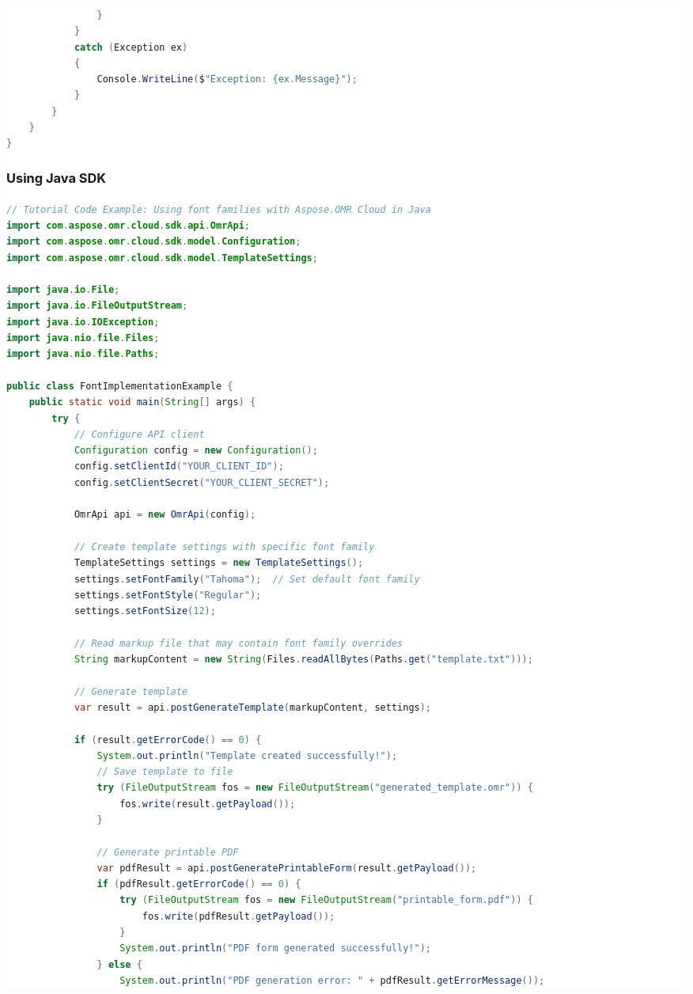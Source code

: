 ```csharp
                }
            }
            catch (Exception ex)
            {
                Console.WriteLine($"Exception: {ex.Message}");
            }
        }
    }
}
```

### Using Java SDK

```java
// Tutorial Code Example: Using font families with Aspose.OMR Cloud in Java
import com.aspose.omr.cloud.sdk.api.OmrApi;
import com.aspose.omr.cloud.sdk.model.Configuration;
import com.aspose.omr.cloud.sdk.model.TemplateSettings;

import java.io.File;
import java.io.FileOutputStream;
import java.io.IOException;
import java.nio.file.Files;
import java.nio.file.Paths;

public class FontImplementationExample {
    public static void main(String[] args) {
        try {
            // Configure API client
            Configuration config = new Configuration();
            config.setClientId("YOUR_CLIENT_ID");
            config.setClientSecret("YOUR_CLIENT_SECRET");
            
            OmrApi api = new OmrApi(config);
            
            // Create template settings with specific font family
            TemplateSettings settings = new TemplateSettings();
            settings.setFontFamily("Tahoma");  // Set default font family
            settings.setFontStyle("Regular");
            settings.setFontSize(12);
            
            // Read markup file that may contain font family overrides
            String markupContent = new String(Files.readAllBytes(Paths.get("template.txt")));
            
            // Generate template
            var result = api.postGenerateTemplate(markupContent, settings);
            
            if (result.getErrorCode() == 0) {
                System.out.println("Template created successfully!");
                // Save template to file
                try (FileOutputStream fos = new FileOutputStream("generated_template.omr")) {
                    fos.write(result.getPayload());
                }
                
                // Generate printable PDF
                var pdfResult = api.postGeneratePrintableForm(result.getPayload());
                if (pdfResult.getErrorCode() == 0) {
                    try (FileOutputStream fos = new FileOutputStream("printable_form.pdf")) {
                        fos.write(pdfResult.getPayload());
                    }
                    System.out.println("PDF form generated successfully!");
                } else {
                    System.out.println("PDF generation error: " + pdfResult.getErrorMessage());
```